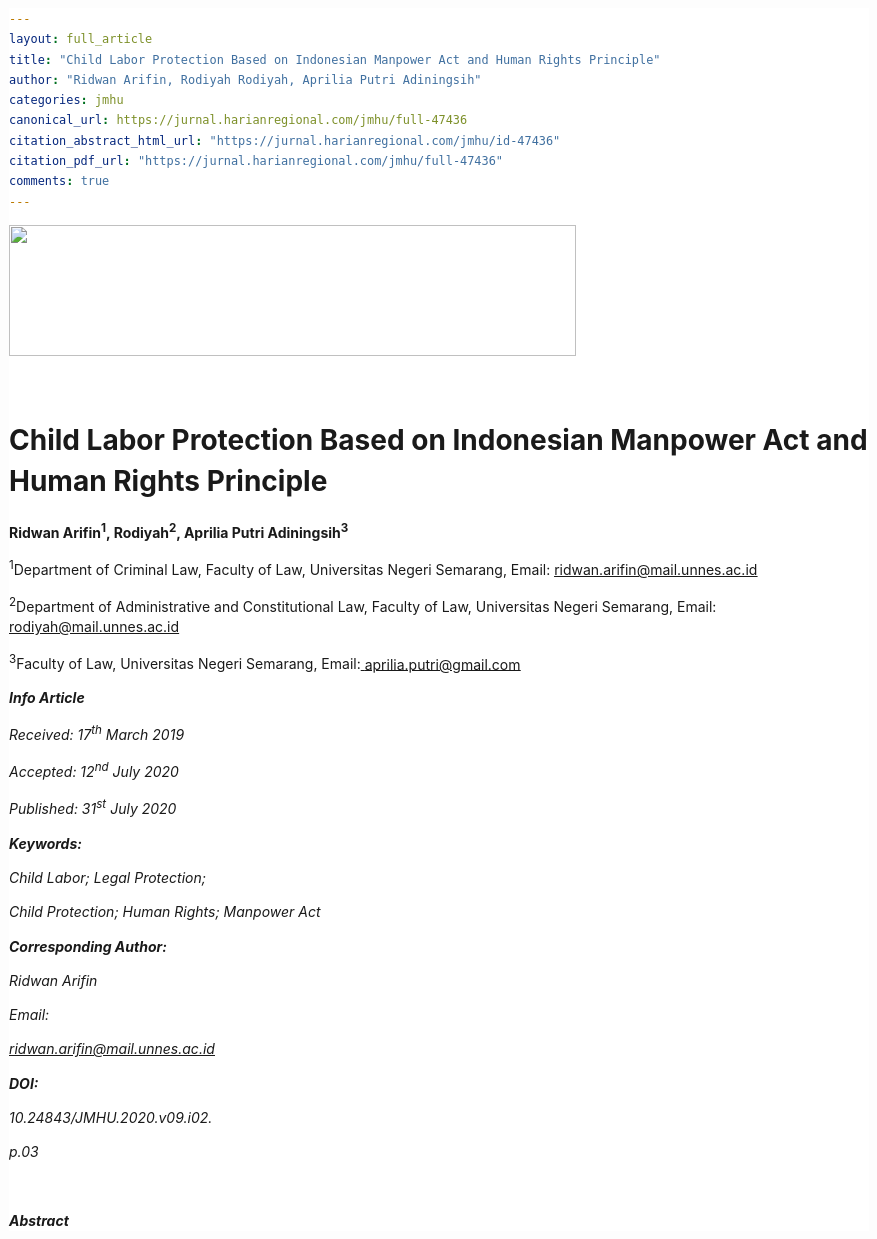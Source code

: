 ```yaml
---
layout: full_article
title: "Child Labor Protection Based on Indonesian Manpower Act and Human Rights Principle"
author: "Ridwan Arifin, Rodiyah Rodiyah, Aprilia Putri Adiningsih"
categories: jmhu
canonical_url: https://jurnal.harianregional.com/jmhu/full-47436 
citation_abstract_html_url: "https://jurnal.harianregional.com/jmhu/id-47436"
citation_pdf_url: "https://jurnal.harianregional.com/jmhu/full-47436"  
comments: true
---
```


<div><img src="https://jurnal.harianregional.com/media/47436-1.jpg" alt="" style="width:425pt;height:98pt;">
</div><br clear="all"><a name="caption1"></a>
<h1><a name="bookmark0"></a><span class="font3" style="font-weight:bold;"><a name="bookmark1"></a>Child Labor Protection Based on Indonesian Manpower Act and Human Rights Principle</span></h1>
<p><span class="font2" style="font-weight:bold;">Ridwan Arifin<sup>1</sup>, Rodiyah<sup>2</sup>, Aprilia Putri Adiningsih<sup>3</sup></span></p>
<p><span class="font0"><sup>1</sup>Department of Criminal Law, Faculty of Law, Universitas Negeri Semarang, Email: </span><a href="mailto:ridwan.arifin@mail.unnes.ac.id"><span class="font0" style="text-decoration:underline;">ridwan.arifin@mail.unnes.ac.id</span></a></p>
<p><span class="font0"><sup>2</sup>Department of Administrative and Constitutional Law, Faculty of Law, Universitas Negeri Semarang, Email:</span><a href="mailto:rodiyah@mail.unnes.ac.id"><span class="font0"> </span><span class="font0" style="text-decoration:underline;">rodiyah@mail.unnes.ac.id</span></a></p>
<p><span class="font0"><sup>3</sup>Faculty of Law, Universitas Negeri Semarang, Email:</span><a href="mailto:aprilia.putri@gmail.com"><span class="font0"> </span><span class="font0" style="text-decoration:underline;">aprilia.putri@gmail.com</span></a></p>
<div>
<p><span class="font2" style="font-weight:bold;font-style:italic;">Info Article</span></p>
<p><span class="font0" style="font-style:italic;">Received: 17<sup>th</sup> March 2019</span></p>
<p><span class="font0" style="font-style:italic;">Accepted: 12<sup>nd</sup> July 2020</span></p>
<p><span class="font0" style="font-style:italic;">Published: 31<sup>st</sup> July 2020</span></p>
<p><span class="font0" style="font-weight:bold;font-style:italic;">Keywords:</span></p>
<p><span class="font0" style="font-style:italic;">Child Labor; Legal Protection;</span></p>
<p><span class="font0" style="font-style:italic;">Child Protection; Human Rights; Manpower Act</span></p>
<p><span class="font0" style="font-weight:bold;font-style:italic;">Corresponding Author:</span></p>
<p><span class="font0" style="font-style:italic;">Ridwan Arifin</span></p>
<p><span class="font0" style="font-style:italic;">Email:</span></p>
<p><a href="mailto:ridwan.arifin@mail.unnes.ac.id"><span class="font0" style="font-style:italic;text-decoration:underline;">ridwan.arifin@mail.unnes.ac.id</span></a></p>
<p><span class="font0" style="font-weight:bold;font-style:italic;">DOI:</span></p>
<p><span class="font0" style="font-style:italic;">10.24843/JMHU.2020.v09.i02.</span></p>
<p><span class="font0" style="font-style:italic;">p.03</span></p>
</div><br clear="all">
<p><span class="font2" style="font-weight:bold;font-style:italic;">Abstract</span></p>